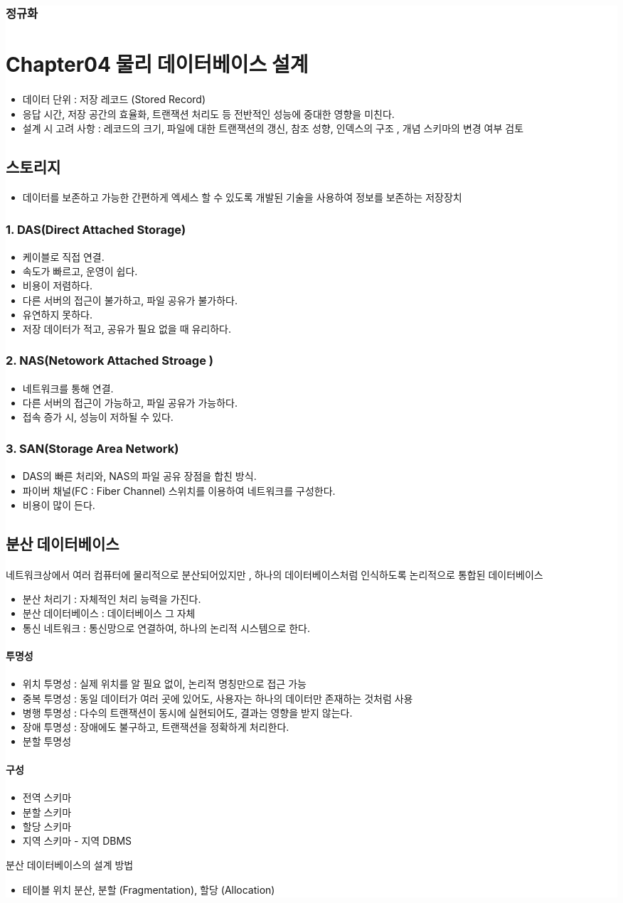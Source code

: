 ### 정규화


# Chapter04 물리 데이터베이스 설계
- 데이터 단위 : 저장 레코드 (Stored Record)
- 응답 시간, 저장 공간의 효율화, 트랜잭션 처리도 등 전반적인 성능에 중대한 영향을 미친다. 
- 설계 시 고려 사항 : 레코드의 크기, 파일에 대한 트랜잭션의 갱신, 참조 성향, 인덱스의 구조 , 개념 스키마의 변경 여부 검토

## 스토리지
- 데이터를 보존하고 가능한 간편하게 엑세스 할 수 있도록 개발된 기술을 사용하여 정보를 보존하는 저장장치

### 1. DAS(Direct Attached Storage)
- 케이블로 직접 연결. 
- 속도가 빠르고, 운영이 쉽다. 
- 비용이 저렴하다. 
- 다른 서버의 접근이 불가하고, 파일 공유가 불가하다. 
- 유연하지 못하다. 
- 저장 데이터가 적고, 공유가 필요 없을 때 유리하다.
### 2. NAS(Netowork Attached Stroage )
- 네트워크를 통해 연결. 
- 다른 서버의 접근이 가능하고, 파일 공유가 가능하다. 
- 접속 증가 시, 성능이 저하될 수 있다.
### 3. SAN(Storage Area Network)
- DAS의 빠른 처리와, NAS의 파일 공유 장점을 합친 방식. 
- 파이버 채널(FC : Fiber Channel) 스위치를 이용하여 네트워크를 구성한다. 
- 비용이 많이 든다.

## 분산 데이터베이스
네트워크상에서 여러 컴퓨터에 물리적으로 분산되어있지만 , 하나의 데이터베이스처럼 인식하도록 논리적으로 통합된 데이터베이스

- 분산 처리기 : 자체적인 처리 능력을 가진다. 
- 분산 데이터베이스 : 데이터베이스 그 자체
- 통신 네트워크 : 통신망으로 연결하여, 하나의 논리적 시스템으로 한다.

#### 투명성
- 위치 투명성 : 실제 위치를 알 필요 없이, 논리적 명칭만으로 접근 가능
- 중복 투명성 : 동일 데이터가 여러 곳에 있어도, 사용자는 하나의 데이터만 존재하는 것처럼 사용
- 병행 투명성 : 다수의 트랜잭션이 동시에 실현되어도, 결과는 영향을 받지 않는다.
- 장애 투명성 : 장애에도 불구하고, 트랜잭션을 정확하게 처리한다.
- 분할 투명성

#### 구성
- 전역 스키마
- 분할 스키마
- 할당 스키마
- 지역 스키마 - 지역 DBMS

분산 데이터베이스의 설계 방법 
- 테이블 위치 분산, 분할 (Fragmentation), 할당 (Allocation)
